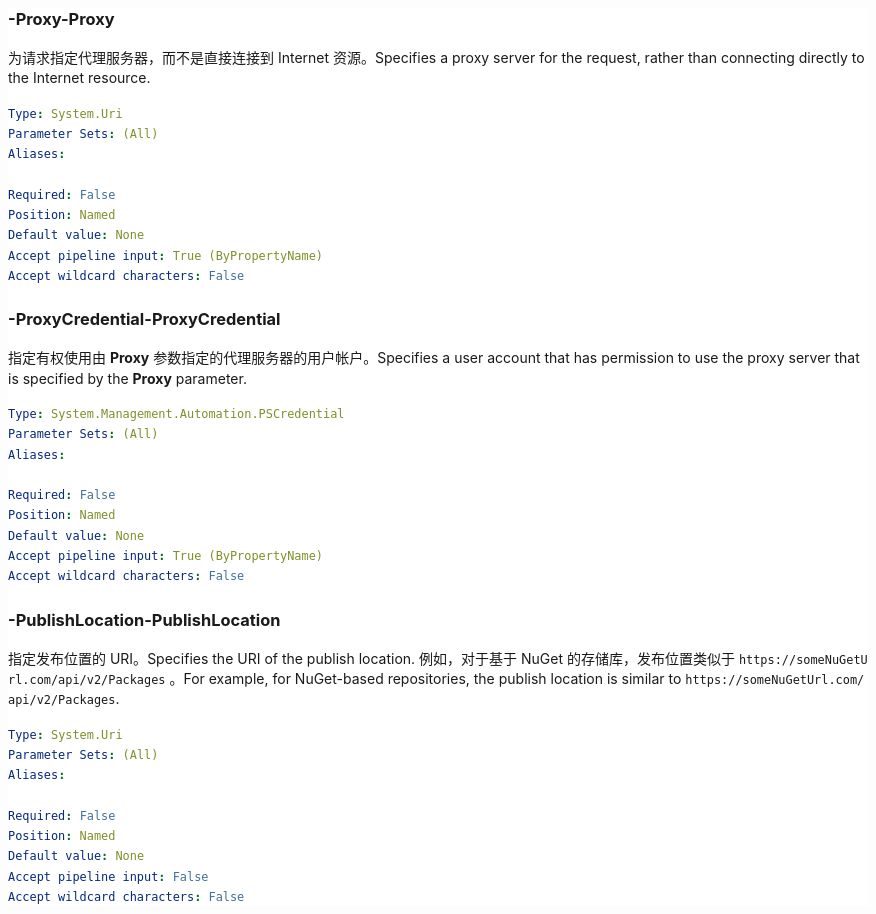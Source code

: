 ### <span data-ttu-id="17ecc-124">-Proxy</span><span class="sxs-lookup"><span data-stu-id="17ecc-124">-Proxy</span></span>

<span data-ttu-id="17ecc-125">为请求指定代理服务器，而不是直接连接到 Internet 资源。</span><span class="sxs-lookup"><span data-stu-id="17ecc-125">Specifies a proxy server for the request, rather than connecting directly to the Internet resource.</span></span>

```yaml
Type: System.Uri
Parameter Sets: (All)
Aliases:

Required: False
Position: Named
Default value: None
Accept pipeline input: True (ByPropertyName)
Accept wildcard characters: False
```

### <span data-ttu-id="17ecc-126">-ProxyCredential</span><span class="sxs-lookup"><span data-stu-id="17ecc-126">-ProxyCredential</span></span>

<span data-ttu-id="17ecc-127">指定有权使用由 **Proxy** 参数指定的代理服务器的用户帐户。</span><span class="sxs-lookup"><span data-stu-id="17ecc-127">Specifies a user account that has permission to use the proxy server that is specified by the **Proxy** parameter.</span></span>

```yaml
Type: System.Management.Automation.PSCredential
Parameter Sets: (All)
Aliases:

Required: False
Position: Named
Default value: None
Accept pipeline input: True (ByPropertyName)
Accept wildcard characters: False
```

### <span data-ttu-id="17ecc-128">-PublishLocation</span><span class="sxs-lookup"><span data-stu-id="17ecc-128">-PublishLocation</span></span>

<span data-ttu-id="17ecc-129">指定发布位置的 URI。</span><span class="sxs-lookup"><span data-stu-id="17ecc-129">Specifies the URI of the publish location.</span></span> <span data-ttu-id="17ecc-130">例如，对于基于 NuGet 的存储库，发布位置类似于 `https://someNuGetUrl.com/api/v2/Packages` 。</span><span class="sxs-lookup"><span data-stu-id="17ecc-130">For example, for NuGet-based repositories, the publish location is similar to `https://someNuGetUrl.com/api/v2/Packages`.</span></span>

```yaml
Type: System.Uri
Parameter Sets: (All)
Aliases:

Required: False
Position: Named
Default value: None
Accept pipeline input: False
Accept wildcard characters: False
```
